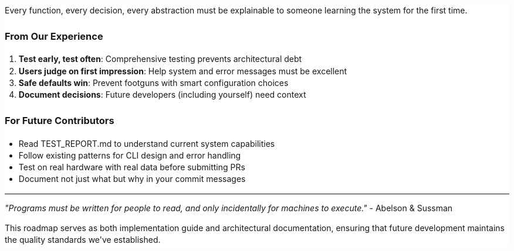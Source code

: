 Every function, every decision, every abstraction must be explainable to someone learning the system for the first time.

### **From Our Experience**
1. **Test early, test often**: Comprehensive testing prevents architectural debt
2. **Users judge on first impression**: Help system and error messages must be excellent
3. **Safe defaults win**: Prevent footguns with smart configuration choices
4. **Document decisions**: Future developers (including yourself) need context

### **For Future Contributors**
- Read TEST_REPORT.md to understand current system capabilities
- Follow existing patterns for CLI design and error handling
- Test on real hardware with real data before submitting PRs
- Document not just what but why in your commit messages

---

*"Programs must be written for people to read, and only incidentally for machines to execute."* - Abelson & Sussman

This roadmap serves as both implementation guide and architectural documentation, ensuring that future development maintains the quality standards we've established.